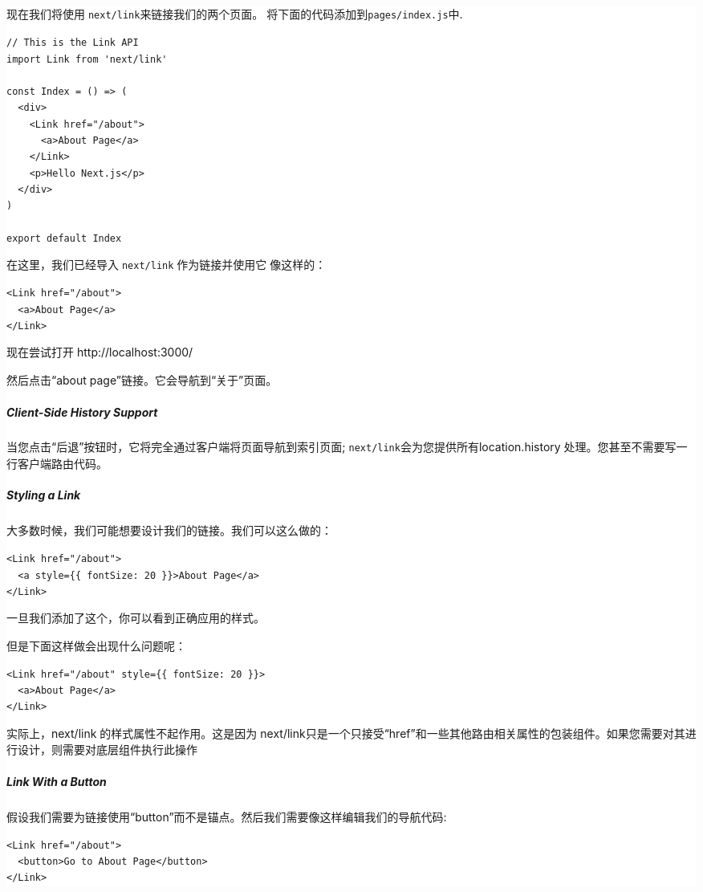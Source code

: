 现在我们将使用 `next/link`来链接我们的两个页面。 
将下面的代码添加到`pages/index.js`中.

```
// This is the Link API
import Link from 'next/link'

const Index = () => (
  <div>
    <Link href="/about">
      <a>About Page</a>
    </Link>
    <p>Hello Next.js</p>
  </div>
)

export default Index
```
在这里，我们已经导入 `next/link`  作为链接并使用它 像这样的：
```
<Link href="/about">
  <a>About Page</a>
</Link>
```
现在尝试打开 http://localhost:3000/

然后点击“about page”链接。它会导航到“关于”页面。
##### Client-Side History Support

当您点击“后退”按钮时，它将完全通过客户端将页面导航到索引页面; `next/link`会为您提供所有location.history 处理。您甚至不需要写一行客户端路由代码。
##### Styling a Link

大多数时候，我们可能想要设计我们的链接。我们可以这么做的：
```
<Link href="/about">
  <a style={{ fontSize: 20 }}>About Page</a>
</Link>
```
一旦我们添加了这个，你可以看到正确应用的样式。

但是下面这样做会出现什么问题呢：
```
<Link href="/about" style={{ fontSize: 20 }}>
  <a>About Page</a>
</Link>
```

实际上，next/link 的样式属性不起作用。这是因为 next/link只是一个只接受“href”和一些其他路由相关属性的包装组件。如果您需要对其进行设计，则需要对底层组件执行此操作

##### Link With a Button

假设我们需要为链接使用“button”而不是锚点。然后我们需要像这样编辑我们的导航代码:
```
<Link href="/about">
  <button>Go to About Page</button>
</Link>
```
